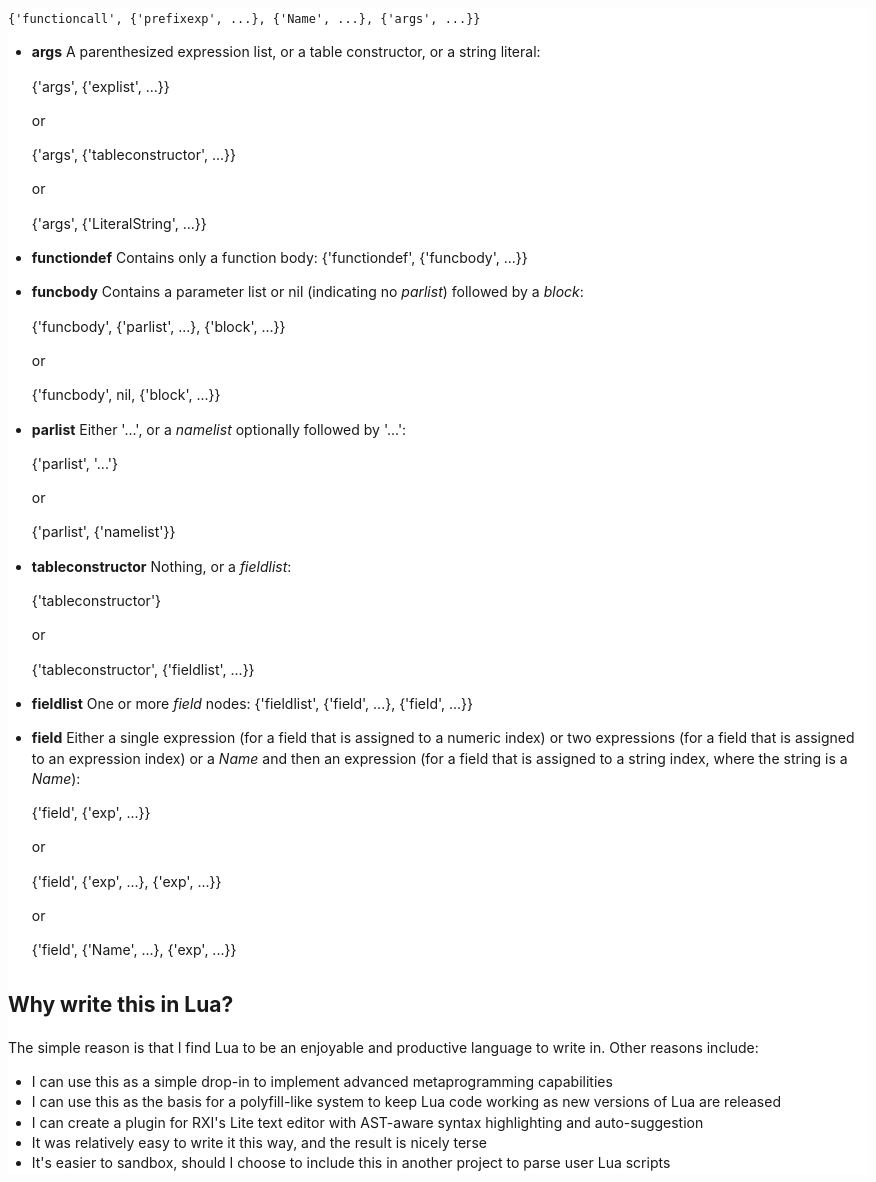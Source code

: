 	{'functioncall', {'prefixexp', ...}, {'Name', ...}, {'args', ...}}
- **args** A parenthesized expression list, or a table constructor, or a string literal:

	{'args', {'explist', ...}}

	or

	{'args', {'tableconstructor', ...}}

	or

	{'args', {'LiteralString', ...}}
- **functiondef** Contains only a function body: {'functiondef', {'funcbody', ...}}
- **funcbody** Contains a parameter list or nil (indicating no *parlist*) followed by a *block*:

	{'funcbody', {'parlist', ...}, {'block', ...}}

	or

	{'funcbody', nil, {'block', ...}}
- **parlist** Either '...', or a *namelist* optionally followed by '...':

	{'parlist', '...'}

	or

	{'parlist', {'namelist'}}
- **tableconstructor** Nothing, or a *fieldlist*:

	{'tableconstructor'}

	or

	{'tableconstructor', {'fieldlist', ...}}
- **fieldlist** One or more *field* nodes: {'fieldlist', {'field', ...}, {'field', ...}}

- **field** Either a single expression (for a field that is assigned to a numeric index) or two expressions (for a field that is assigned to an expression index) or a *Name* and then an expression (for a field that is assigned to a string index, where the string is a *Name*):

	{'field', {'exp', ...}}

	or

	{'field', {'exp', ...}, {'exp', ...}}

	or

	{'field', {'Name', ...}, {'exp', ...}}

## Why write this in Lua?

The simple reason is that I find Lua to be an enjoyable and productive language to write in. Other reasons include:

- I can use this as a simple drop-in to implement advanced metaprogramming capabilities
- I can use this as the basis for a polyfill-like system to keep Lua code working as new versions of Lua are released
- I can create a plugin for RXI's Lite text editor with AST-aware syntax highlighting and auto-suggestion
- It was relatively easy to write it this way, and the result is nicely terse
- It's easier to sandbox, should I choose to include this in another project to parse user Lua scripts
